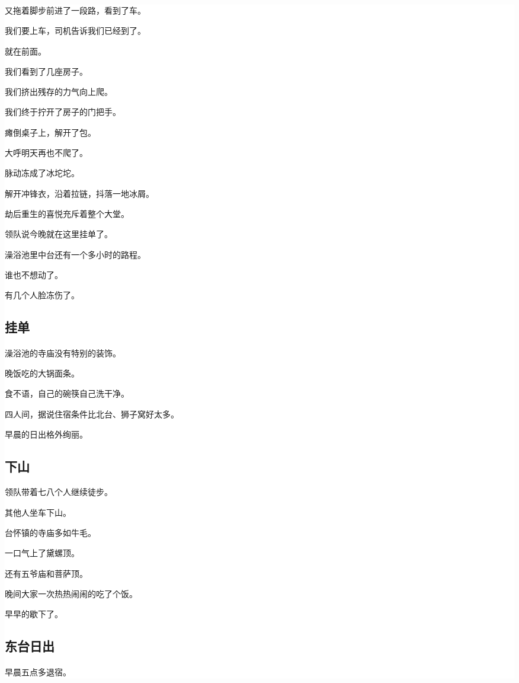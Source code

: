 又拖着脚步前进了一段路，看到了车。

我们要上车，司机告诉我们已经到了。

就在前面。

我们看到了几座房子。

我们挤出残存的力气向上爬。

我们终于拧开了房子的门把手。

瘫倒桌子上，解开了包。

大呼明天再也不爬了。

脉动冻成了冰坨坨。

解开冲锋衣，沿着拉链，抖落一地冰屑。

劫后重生的喜悦充斥着整个大堂。

领队说今晚就在这里挂单了。

澡浴池里中台还有一个多小时的路程。

谁也不想动了。

有几个人脸冻伤了。

## 挂单

澡浴池的寺庙没有特别的装饰。

晚饭吃的大锅面条。

食不语，自己的碗筷自己洗干净。

四人间，据说住宿条件比北台、狮子窝好太多。

早晨的日出格外绚丽。

## 下山

领队带着七八个人继续徒步。

其他人坐车下山。

台怀镇的寺庙多如牛毛。

一口气上了黛螺顶。

还有五爷庙和菩萨顶。

晚间大家一次热热闹闹的吃了个饭。

早早的歇下了。

## 东台日出

早晨五点多退宿。
